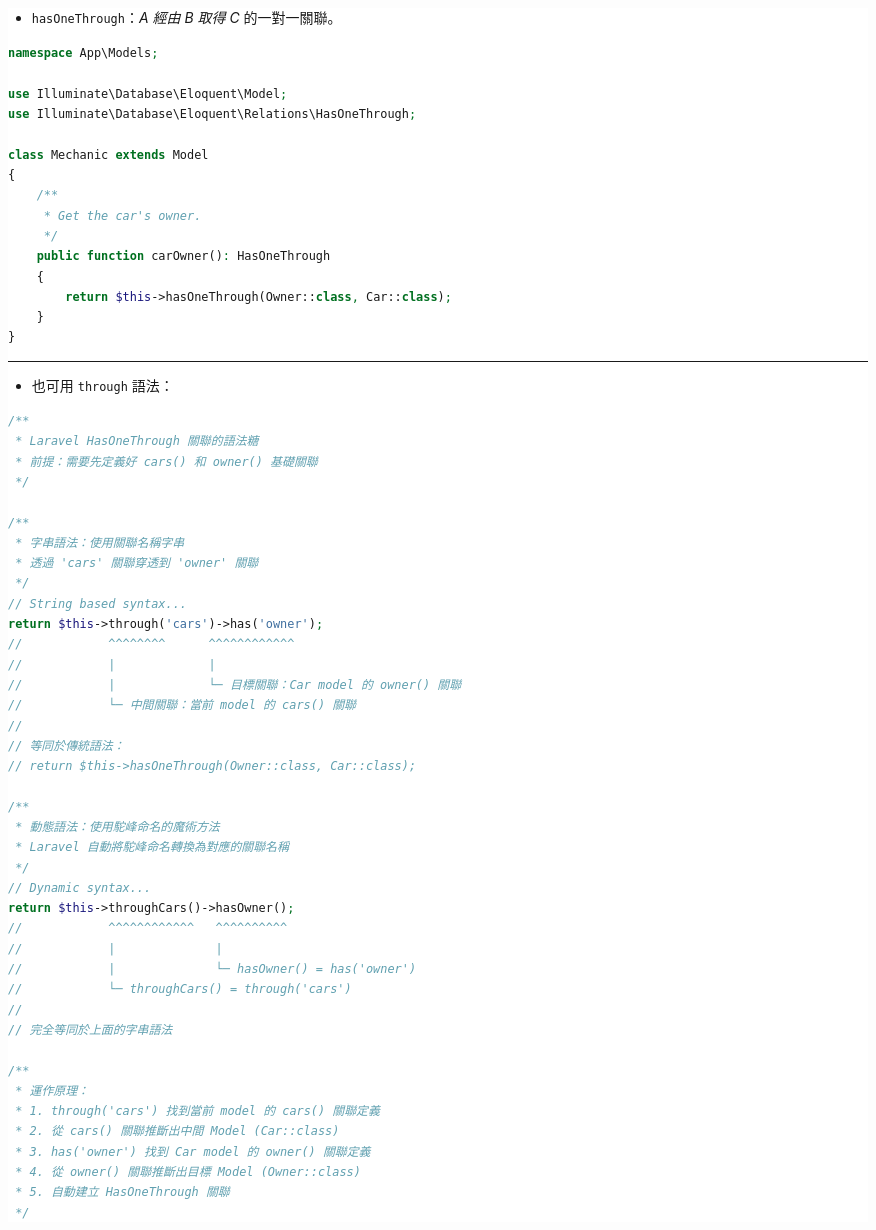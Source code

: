 - `hasOneThrough`：*A 經由 B 取得 C* 的一對一關聯。

```php
namespace App\Models;

use Illuminate\Database\Eloquent\Model;
use Illuminate\Database\Eloquent\Relations\HasOneThrough;

class Mechanic extends Model
{
    /**
     * Get the car's owner.
     */
    public function carOwner(): HasOneThrough
    {
        return $this->hasOneThrough(Owner::class, Car::class);
    }
}
```

---

- 也可用 `through` 語法：

```php
/**
 * Laravel HasOneThrough 關聯的語法糖
 * 前提：需要先定義好 cars() 和 owner() 基礎關聯
 */

/**
 * 字串語法：使用關聯名稱字串
 * 透過 'cars' 關聯穿透到 'owner' 關聯
 */
// String based syntax...
return $this->through('cars')->has('owner');
//            ^^^^^^^^      ^^^^^^^^^^^^
//            |             |
//            |             └─ 目標關聯：Car model 的 owner() 關聯
//            └─ 中間關聯：當前 model 的 cars() 關聯
//
// 等同於傳統語法：
// return $this->hasOneThrough(Owner::class, Car::class);

/**
 * 動態語法：使用駝峰命名的魔術方法
 * Laravel 自動將駝峰命名轉換為對應的關聯名稱
 */
// Dynamic syntax...
return $this->throughCars()->hasOwner();
//            ^^^^^^^^^^^^   ^^^^^^^^^^
//            |              |
//            |              └─ hasOwner() = has('owner')
//            └─ throughCars() = through('cars')
//
// 完全等同於上面的字串語法

/**
 * 運作原理：
 * 1. through('cars') 找到當前 model 的 cars() 關聯定義
 * 2. 從 cars() 關聯推斷出中間 Model (Car::class)
 * 3. has('owner') 找到 Car model 的 owner() 關聯定義  
 * 4. 從 owner() 關聯推斷出目標 Model (Owner::class)
 * 5. 自動建立 HasOneThrough 關聯
 */

```